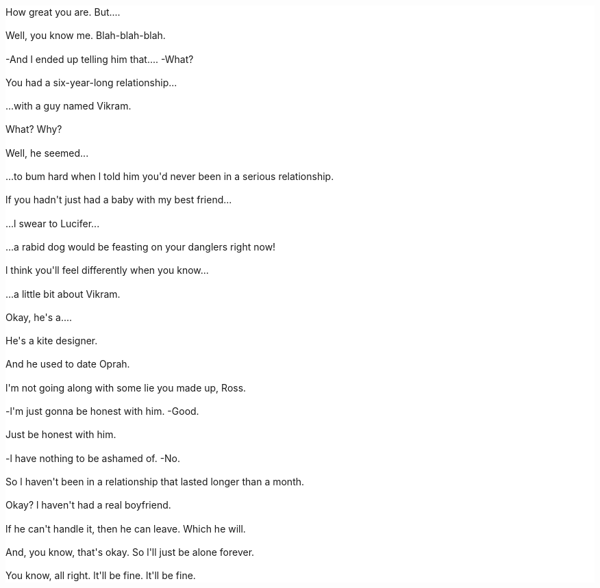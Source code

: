 How great you are. But....

Well, you know me.
Blah-blah-blah.

-And l ended up telling him that....
-What?

You had a six-year-long relationship...

...with a guy named Vikram.

What? Why?

Well, he seemed...

...to bum hard when l told him you'd
never been in a serious relationship.

lf you hadn't just had a baby
with my best friend...

...l swear to Lucifer...

...a rabid dog would be feasting
on your danglers right now!

l think you'll feel differently
when you know...

...a little bit about Vikram.

Okay, he's a....

He's a kite designer.

And he used to date Oprah.

l'm not going along
with some lie you made up, Ross.

-l'm just gonna be honest with him.
-Good.

Just be honest with him.

-l have nothing to be ashamed of.
-No.

So l haven't been in a relationship
that lasted longer than a month.

Okay? l haven't had a real boyfriend.

lf he can't handle it,
then he can leave. Which he will.

And, you know, that's okay.
So l'll just be alone forever.

You know, all right.
lt'll be fine. lt'll be fine.
